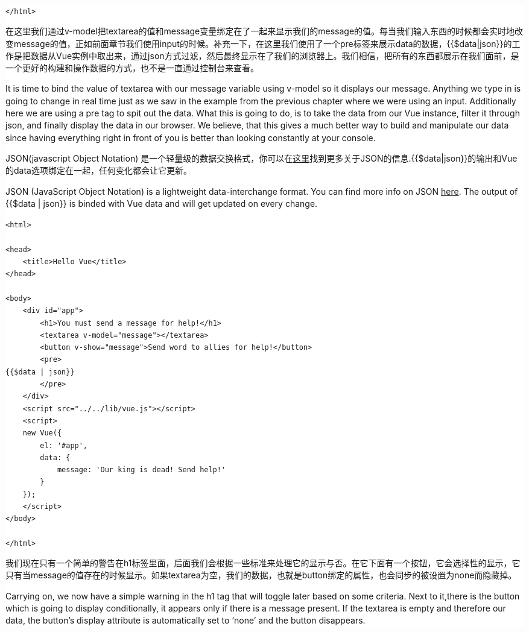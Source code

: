     </html>

在这里我们通过v-model把textarea的值和message变量绑定在了一起来显示我们的message的值。每当我们输入东西的时候都会实时地改变message的值，正如前面章节我们使用input的时候。补充一下，在这里我们使用了一个pre标签来展示data的数据，{{$data|json}}的工作是把数据从Vue实例中取出来，通过json方式过滤，然后最终显示在了我们的浏览器上。我们相信，把所有的东西都展示在我们面前，是一个更好的构建和操作数据的方式，也不是一直通过控制台来查看。

It is time to bind the value of textarea with our message variable using v-model so it displays our
message. Anything we type in is going to change in real time just as we saw in the example from
the previous chapter where we were using an input. Additionally here we are using a pre tag to spit
out the data. What this is going to do, is to take the data from our Vue instance, filter it through
json, and finally display the data in our browser. We believe, that this gives a much better way to build and manipulate our data since having everything right in front of you is better than looking
constantly at your console.

JSON(javascript Object Notation) 是一个轻量级的数据交换格式，你可以在[这里](http://www.json.org/)找到更多关于JSON的信息.{{$data|json}}的输出和Vue的data选项绑定在一起，任何变化都会让它更新。

JSON (JavaScript Object Notation) is a lightweight data-interchange format. You can find
more info on JSON [here](http://www.json.org/). The output of {{$data | json}} is binded with Vue data and
will get updated on every change.

    <html>

    <head>
        <title>Hello Vue</title>
    </head>

    <body>
        <div id="app">
            <h1>You must send a message for help!</h1>
            <textarea v-model="message"></textarea>
            <button v-show="message">Send word to allies for help!</button>
            <pre>
    {{$data | json}}
            </pre>
        </div>
        <script src="../../lib/vue.js"></script>
        <script>
        new Vue({
            el: '#app',
            data: {
                message: 'Our king is dead! Send help!'
            }
        });
        </script>
    </body>

    </html>

我们现在只有一个简单的警告在h1标签里面，后面我们会根据一些标准来处理它的显示与否。在它下面有一个按钮，它会选择性的显示，它只有当message的值存在的时候显示。如果textarea为空，我们的数据，也就是button绑定的属性，也会同步的被设置为none而隐藏掉。

Carrying on, we now have a simple warning in the h1 tag that will toggle later based on some
criteria. Next to it,there is the button which is going to display conditionally, it appears only if there
is a message present. If the textarea is empty and therefore our data, the button’s display attribute
is automatically set to ‘none’ and the button disappears.
